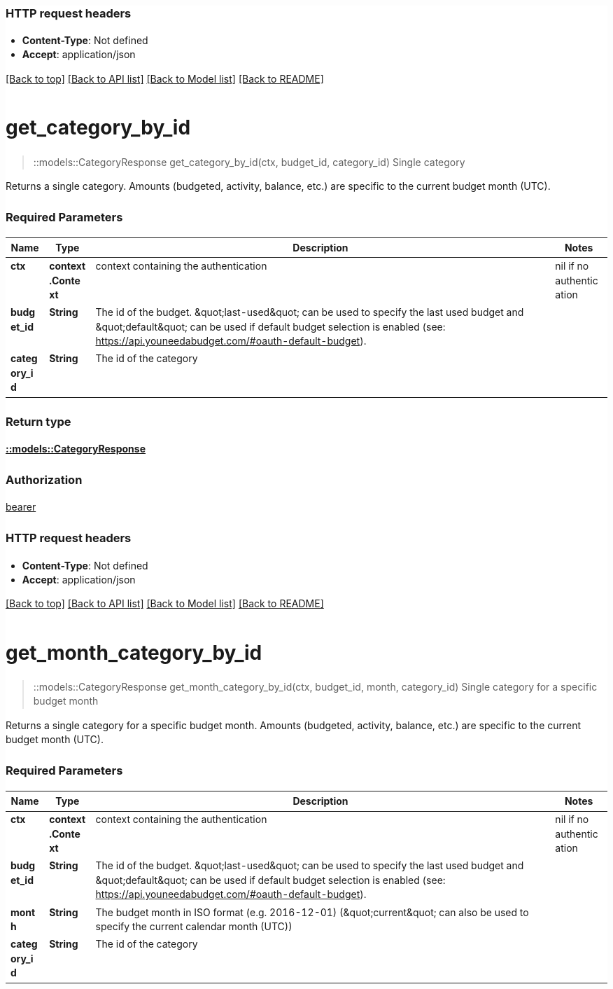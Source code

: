 ### HTTP request headers

 - **Content-Type**: Not defined
 - **Accept**: application/json

[[Back to top]](#) [[Back to API list]](../README.md#documentation-for-api-endpoints) [[Back to Model list]](../README.md#documentation-for-models) [[Back to README]](../README.md)

# **get_category_by_id**
> ::models::CategoryResponse get_category_by_id(ctx, budget_id, category_id)
Single category

Returns a single category.  Amounts (budgeted, activity, balance, etc.) are specific to the current budget month (UTC).

### Required Parameters

Name | Type | Description  | Notes
------------- | ------------- | ------------- | -------------
 **ctx** | **context.Context** | context containing the authentication | nil if no authentication
  **budget_id** | **String**| The id of the budget. \&quot;last-used\&quot; can be used to specify the last used budget and \&quot;default\&quot; can be used if default budget selection is enabled (see: https://api.youneedabudget.com/#oauth-default-budget). | 
  **category_id** | **String**| The id of the category | 

### Return type

[**::models::CategoryResponse**](CategoryResponse.md)

### Authorization

[bearer](../README.md#bearer)

### HTTP request headers

 - **Content-Type**: Not defined
 - **Accept**: application/json

[[Back to top]](#) [[Back to API list]](../README.md#documentation-for-api-endpoints) [[Back to Model list]](../README.md#documentation-for-models) [[Back to README]](../README.md)

# **get_month_category_by_id**
> ::models::CategoryResponse get_month_category_by_id(ctx, budget_id, month, category_id)
Single category for a specific budget month

Returns a single category for a specific budget month.  Amounts (budgeted, activity, balance, etc.) are specific to the current budget month (UTC).

### Required Parameters

Name | Type | Description  | Notes
------------- | ------------- | ------------- | -------------
 **ctx** | **context.Context** | context containing the authentication | nil if no authentication
  **budget_id** | **String**| The id of the budget. \&quot;last-used\&quot; can be used to specify the last used budget and \&quot;default\&quot; can be used if default budget selection is enabled (see: https://api.youneedabudget.com/#oauth-default-budget). | 
  **month** | **String**| The budget month in ISO format (e.g. 2016-12-01) (\&quot;current\&quot; can also be used to specify the current calendar month (UTC)) | 
  **category_id** | **String**| The id of the category | 
